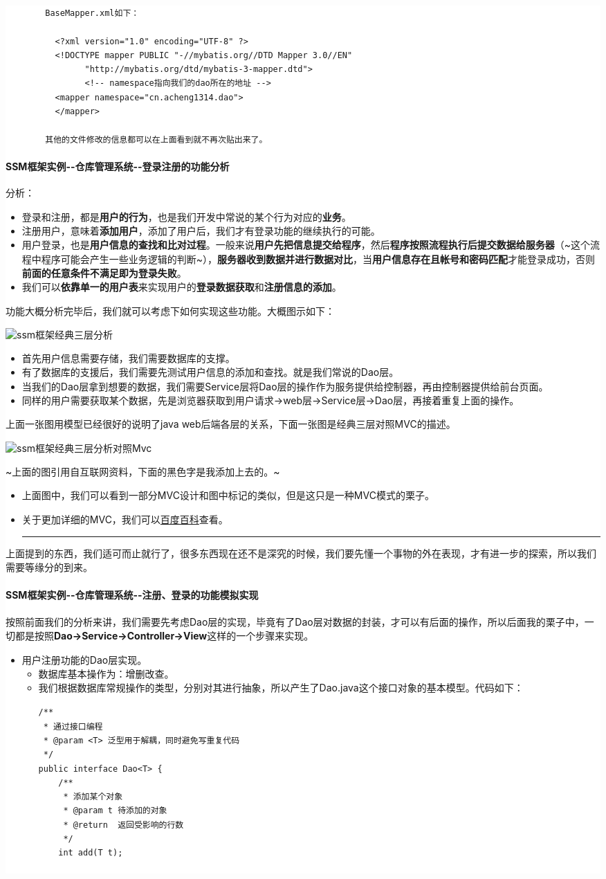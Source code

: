             BaseMapper.xml如下：
            
              <?xml version="1.0" encoding="UTF-8" ?>
              <!DOCTYPE mapper PUBLIC "-//mybatis.org//DTD Mapper 3.0//EN"
                    "http://mybatis.org/dtd/mybatis-3-mapper.dtd">
                    <!-- namespace指向我们的dao所在的地址 -->
              <mapper namespace="cn.acheng1314.dao">
              </mapper>
            
            其他的文件修改的信息都可以在上面看到就不再次贴出来了。
            
#### SSM框架实例--仓库管理系统--登录注册的功能分析

分析：
- 登录和注册，都是**用户的行为**，也是我们开发中常说的某个行为对应的**业务**。
- 注册用户，意味着**添加用户**，添加了用户后，我们才有登录功能的继续执行的可能。
- 用户登录，也是**用户信息的查找和比对过程**。一般来说**用户先把信息提交给程序**，然后**程序按照流程执行后提交数据给服务器**（~这个流程中程序可能会产生一些业务逻辑的判断~），**服务器收到数据并进行数据对比**，当**用户信息存在且帐号和密码匹配**才能登录成功，否则**前面的任意条件不满足即为登录失败**。
- 我们可以**依靠单一的用户表**来实现用户的**登录数据获取**和**注册信息的添加**。

功能大概分析完毕后，我们就可以考虑下如何实现这些功能。大概图示如下：

![ssm框架经典三层分析](http://acheng1314.cn/wp-content/uploads/2016/09/ssm框架经典三层分析.png)

- 首先用户信息需要存储，我们需要数据库的支撑。
- 有了数据库的支援后，我们需要先测试用户信息的添加和查找。就是我们常说的Dao层。
- 当我们的Dao层拿到想要的数据，我们需要Service层将Dao层的操作作为服务提供给控制器，再由控制器提供给前台页面。
- 同样的用户需要获取某个数据，先是浏览器获取到用户请求→web层→Service层→Dao层，再接着重复上面的操作。

上面一张图用模型已经很好的说明了java web后端各层的关系，下面一张图是经典三层对照MVC的描述。

![ssm框架经典三层分析对照Mvc](http://acheng1314.cn/wp-content/uploads/2016/09/ssm框架经典三层分析对照Mvc.png)

~上面的图引用自互联网资料，下面的黑色字是我添加上去的。~

- 上面图中，我们可以看到一部分MVC设计和图中标记的类似，但是这只是一种MVC模式的栗子。
- 关于更加详细的MVC，我们可以[百度百科](http://baike.baidu.com/link?url=1PA-IByIX6CURKovUXuW8gfDpyqIVC6gZdLNT0DmCl4-2hQq8EB6KMeTKvFuhw2o4UUH6tV4AjVcKZtCr-MUEsn7qtVfTh2Y_L8H-FqtqHDXdstPtXDcUBRH_7mxPOyt)查看。

    ----

上面提到的东西，我们适可而止就行了，很多东西现在还不是深究的时候，我们要先懂一个事物的外在表现，才有进一步的探索，所以我们需要等缘分的到来。

#### SSM框架实例--仓库管理系统--注册、登录的功能模拟实现

按照前面我们的分析来讲，我们需要先考虑Dao层的实现，毕竟有了Dao层对数据的封装，才可以有后面的操作，所以后面我的栗子中，一切都是按照**Dao→Service→Controller→View**这样的一个步骤来实现。

- 用户注册功能的Dao层实现。
    - 数据库基本操作为：增删改查。
    - 我们根据数据库常规操作的类型，分别对其进行抽象，所以产生了Dao.java这个接口对象的基本模型。代码如下：
        ```
        /**
         * 通过接口编程
         * @param <T> 泛型用于解耦，同时避免写重复代码
         */
        public interface Dao<T> {
            /**
             * 添加某个对象
             * @param t 待添加的对象
             * @return  返回受影响的行数
             */
            int add(T t);
        